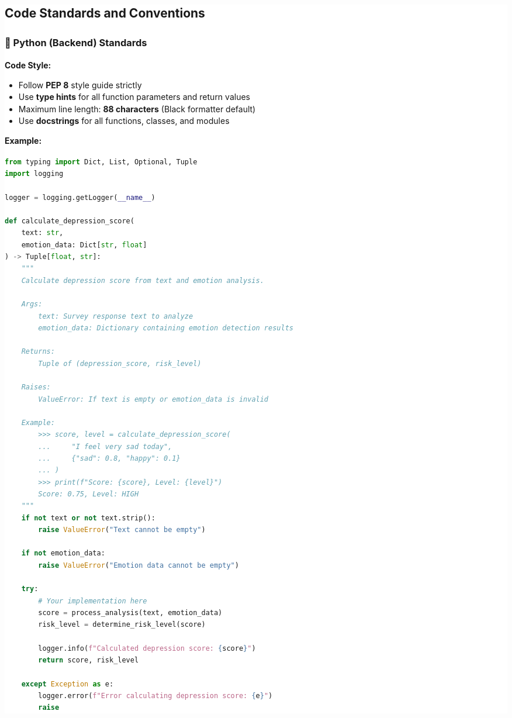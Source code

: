 ## Code Standards and Conventions

### 🐍 Python (Backend) Standards

**Code Style:**
- Follow **PEP 8** style guide strictly
- Use **type hints** for all function parameters and return values
- Maximum line length: **88 characters** (Black formatter default)
- Use **docstrings** for all functions, classes, and modules

**Example:**
```python
from typing import Dict, List, Optional, Tuple
import logging

logger = logging.getLogger(__name__)

def calculate_depression_score(
    text: str, 
    emotion_data: Dict[str, float]
) -> Tuple[float, str]:
    """
    Calculate depression score from text and emotion analysis.
    
    Args:
        text: Survey response text to analyze
        emotion_data: Dictionary containing emotion detection results
        
    Returns:
        Tuple of (depression_score, risk_level)
        
    Raises:
        ValueError: If text is empty or emotion_data is invalid
        
    Example:
        >>> score, level = calculate_depression_score(
        ...     "I feel very sad today", 
        ...     {"sad": 0.8, "happy": 0.1}
        ... )
        >>> print(f"Score: {score}, Level: {level}")
        Score: 0.75, Level: HIGH
    """
    if not text or not text.strip():
        raise ValueError("Text cannot be empty")
        
    if not emotion_data:
        raise ValueError("Emotion data cannot be empty")
        
    try:
        # Your implementation here
        score = process_analysis(text, emotion_data)
        risk_level = determine_risk_level(score)
        
        logger.info(f"Calculated depression score: {score}")
        return score, risk_level
        
    except Exception as e:
        logger.error(f"Error calculating depression score: {e}")
        raise
```
